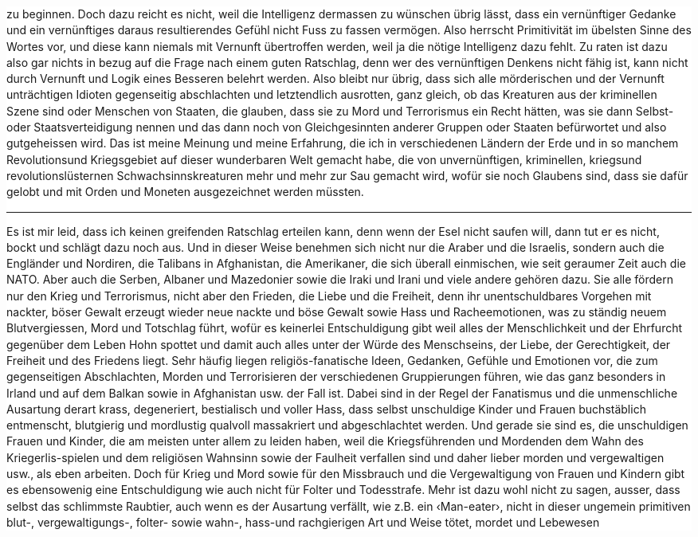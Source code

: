 zu beginnen. Doch dazu reicht es nicht, weil die Intelligenz dermassen zu wünschen übrig lässt, dass ein
vernünftiger Gedanke und ein vernünftiges daraus resultierendes Gefühl nicht Fuss zu fassen vermögen.
Also herrscht Primitivität im übelsten Sinne des Wortes vor, und diese kann niemals mit Vernunft übertroffen werden, weil ja die nötige Intelligenz dazu fehlt. Zu raten ist dazu also gar nichts in bezug auf die
Frage nach einem guten Ratschlag, denn wer des vernünftigen Denkens nicht fähig ist, kann nicht durch
Vernunft und Logik eines Besseren belehrt werden. Also bleibt nur übrig, dass sich alle mörderischen und
der Vernunft unträchtigen Idioten gegenseitig abschlachten und letztendlich ausrotten, ganz gleich, ob das
Kreaturen aus der kriminellen Szene sind oder Menschen von Staaten, die glauben, dass sie zu Mord und
Terrorismus ein Recht hätten, was sie dann Selbst- oder Staatsverteidigung nennen und das dann noch von
Gleichgesinnten anderer Gruppen oder Staaten befürwortet und also gutgeheissen wird. Das ist meine
Meinung und meine Erfahrung, die ich in verschiedenen Ländern der Erde und in so manchem Revolutionsund Kriegsgebiet auf dieser wunderbaren Welt gemacht habe, die von unvernünftigen, kriminellen, kriegsund revolutionslüsternen Schwachsinnskreaturen mehr und mehr zur Sau gemacht wird, wofür sie noch
Glaubens sind, dass sie dafür gelobt und mit Orden und Moneten ausgezeichnet werden müssten.


-----

Es ist mir leid, dass ich keinen greifenden Ratschlag erteilen kann, denn wenn der Esel nicht saufen will,
dann tut er es nicht, bockt und schlägt dazu noch aus. Und in dieser Weise benehmen sich nicht nur die
Araber und die Israelis, sondern auch die Engländer und Nordiren, die Talibans in Afghanistan, die
Amerikaner, die sich überall einmischen, wie seit geraumer Zeit auch die NATO. Aber auch die Serben,
Albaner und Mazedonier sowie die Iraki und Irani und viele andere gehören dazu. Sie alle fördern nur
den Krieg und Terrorismus, nicht aber den Frieden, die Liebe und die Freiheit, denn ihr unentschuldbares
Vorgehen mit nackter, böser Gewalt erzeugt wieder neue nackte und böse Gewalt sowie Hass und Racheemotionen, was zu ständig neuem Blutvergiessen, Mord und Totschlag führt, wofür es keinerlei Entschuldigung gibt weil alles der Menschlichkeit und der Ehrfurcht gegenüber dem Leben Hohn spottet und damit
auch alles unter der Würde des Menschseins, der Liebe, der Gerechtigkeit, der Freiheit und des Friedens
liegt.
Sehr häufig liegen religiös-fanatische Ideen, Gedanken, Gefühle und Emotionen vor, die zum gegenseitigen Abschlachten, Morden und Terrorisieren der verschiedenen Gruppierungen führen, wie das ganz
besonders in Irland und auf dem Balkan sowie in Afghanistan usw. der Fall ist. Dabei sind in der Regel
der Fanatismus und die unmenschliche Ausartung derart krass, degeneriert, bestialisch und voller Hass,
dass selbst unschuldige Kinder und Frauen buchstäblich entmenscht, blutgierig und mordlustig qualvoll
massakriert und abgeschlachtet werden. Und gerade sie sind es, die unschuldigen Frauen und Kinder, die
am meisten unter allem zu leiden haben, weil die Kriegsführenden und Mordenden dem Wahn des
Kriegerlis-spielen und dem religiösen Wahnsinn sowie der Faulheit verfallen sind und daher lieber morden
und vergewaltigen usw., als eben arbeiten. Doch für Krieg und Mord sowie für den Missbrauch und die
Vergewaltigung von Frauen und Kindern gibt es ebensowenig eine Entschuldigung wie auch nicht für
Folter und Todesstrafe. Mehr ist dazu wohl nicht zu sagen, ausser, dass selbst das schlimmste Raubtier,
auch wenn es der Ausartung verfällt, wie z.B. ein ‹Man-eater›, nicht in dieser ungemein primitiven blut-,
vergewaltigungs-, folter- sowie wahn-, hass-und rachgierigen Art und Weise tötet, mordet und Lebewesen